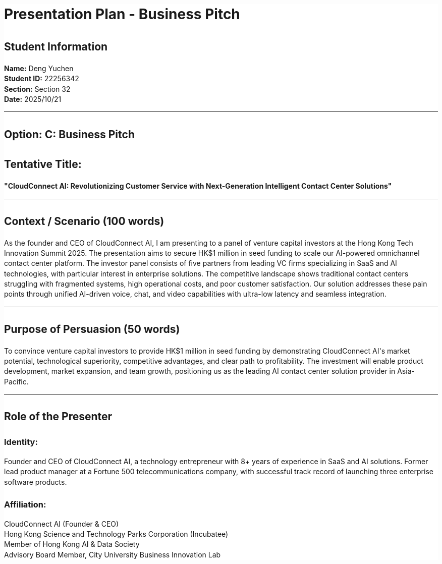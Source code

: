 # Presentation Plan - Business Pitch

## Student Information
**Name:** Deng Yuchen  
**Student ID:** 22256342  
**Section:** Section 32  
**Date:** 2025/10/21

---

## Option: C: Business Pitch

## Tentative Title:
**"CloudConnect AI: Revolutionizing Customer Service with Next-Generation Intelligent Contact Center Solutions"**

---

## Context / Scenario (100 words)

As the founder and CEO of CloudConnect AI, I am presenting to a panel of venture capital investors at the Hong Kong Tech Innovation Summit 2025. The presentation aims to secure HK$1 million in seed funding to scale our AI-powered omnichannel contact center platform. The investor panel consists of five partners from leading VC firms specializing in SaaS and AI technologies, with particular interest in enterprise solutions. The competitive landscape shows traditional contact centers struggling with fragmented systems, high operational costs, and poor customer satisfaction. Our solution addresses these pain points through unified AI-driven voice, chat, and video capabilities with ultra-low latency and seamless integration.

---

## Purpose of Persuasion (50 words)

To convince venture capital investors to provide HK$1 million in seed funding by demonstrating CloudConnect AI's market potential, technological superiority, competitive advantages, and clear path to profitability. The investment will enable product development, market expansion, and team growth, positioning us as the leading AI contact center solution provider in Asia-Pacific.

---

## Role of the Presenter

### Identity:
Founder and CEO of CloudConnect AI, a technology entrepreneur with 8+ years of experience in SaaS and AI solutions. Former lead product manager at a Fortune 500 telecommunications company, with successful track record of launching three enterprise software products.

### Affiliation:
CloudConnect AI (Founder & CEO)  
Hong Kong Science and Technology Parks Corporation (Incubatee)  
Member of Hong Kong AI & Data Society  
Advisory Board Member, City University Business Innovation Lab
